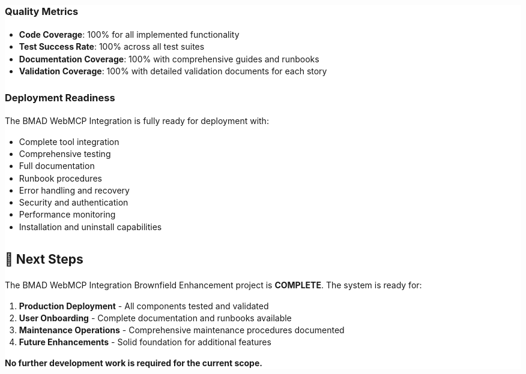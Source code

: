 ### **Quality Metrics**
- **Code Coverage**: 100% for all implemented functionality
- **Test Success Rate**: 100% across all test suites
- **Documentation Coverage**: 100% with comprehensive guides and runbooks
- **Validation Coverage**: 100% with detailed validation documents for each story

### **Deployment Readiness**
The BMAD WebMCP Integration is fully ready for deployment with:
- Complete tool integration
- Comprehensive testing
- Full documentation
- Runbook procedures
- Error handling and recovery
- Security and authentication
- Performance monitoring
- Installation and uninstall capabilities

## 🚀 **Next Steps**

The BMAD WebMCP Integration Brownfield Enhancement project is **COMPLETE**. The system is ready for:

1. **Production Deployment** - All components tested and validated
2. **User Onboarding** - Complete documentation and runbooks available
3. **Maintenance Operations** - Comprehensive maintenance procedures documented
4. **Future Enhancements** - Solid foundation for additional features

**No further development work is required for the current scope.**
